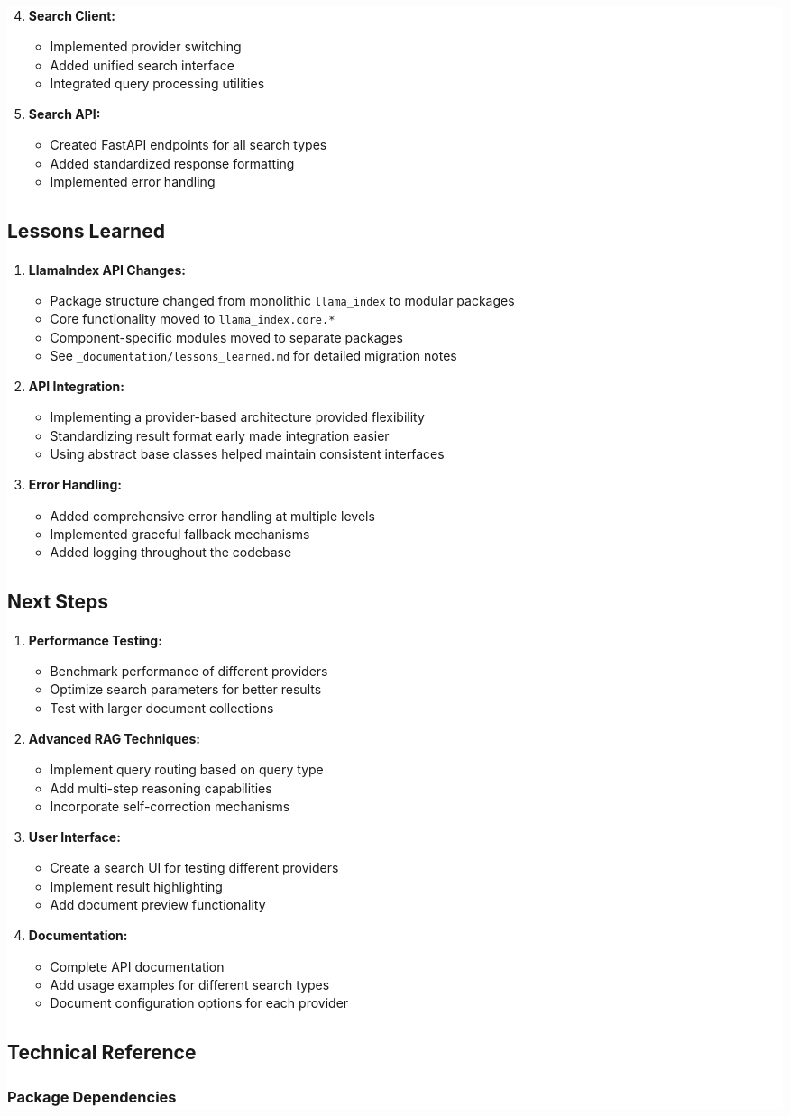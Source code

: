 4. **Search Client:**
   - Implemented provider switching
   - Added unified search interface
   - Integrated query processing utilities

5. **Search API:**
   - Created FastAPI endpoints for all search types
   - Added standardized response formatting
   - Implemented error handling

## Lessons Learned

1. **LlamaIndex API Changes:**
   - Package structure changed from monolithic `llama_index` to modular packages
   - Core functionality moved to `llama_index.core.*`
   - Component-specific modules moved to separate packages
   - See `_documentation/lessons_learned.md` for detailed migration notes

2. **API Integration:**
   - Implementing a provider-based architecture provided flexibility
   - Standardizing result format early made integration easier
   - Using abstract base classes helped maintain consistent interfaces

3. **Error Handling:**
   - Added comprehensive error handling at multiple levels
   - Implemented graceful fallback mechanisms
   - Added logging throughout the codebase

## Next Steps

1. **Performance Testing:**
   - Benchmark performance of different providers
   - Optimize search parameters for better results
   - Test with larger document collections

2. **Advanced RAG Techniques:**
   - Implement query routing based on query type
   - Add multi-step reasoning capabilities
   - Incorporate self-correction mechanisms

3. **User Interface:**
   - Create a search UI for testing different providers
   - Implement result highlighting
   - Add document preview functionality

4. **Documentation:**
   - Complete API documentation
   - Add usage examples for different search types
   - Document configuration options for each provider

## Technical Reference

### Package Dependencies
